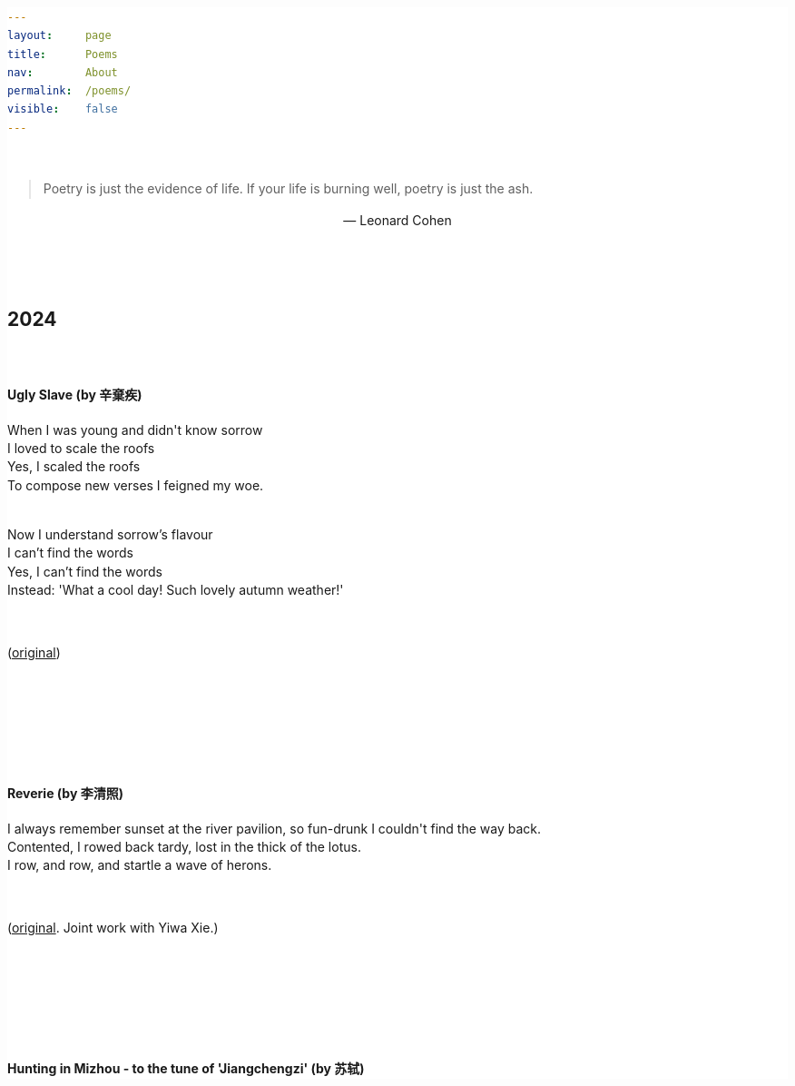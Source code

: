 ```yaml
---
layout:     page
title:      Poems
nav:        About
permalink:  /poems/
visible:    false
---
```



<br>

> Poetry is just the evidence of life. If your life is burning well, poetry is just the ash.

<center>— Leonard Cohen</center>


<br><br>

## 2024

<br>

#### Ugly Slave (by 辛棄疾)

When I was young and didn't know sorrow <br>
I loved to scale the roofs<br>
Yes, I scaled the roofs<br>
To compose new verses I feigned my woe.<br><br>

Now I understand sorrow’s flavour<br>
I can’t find the words<br>
Yes, I can’t find the words<br>
Instead: 'What a cool day! Such lovely autumn weather!'<br>
 
<br>

([original](https://www.gushiwen.cn/shiwenv_2ee36eb2ccf7.aspx))

<br><br><br><br><br>


#### Reverie (by 李清照)

I always remember sunset at the river pavilion, so fun-drunk I couldn't find the way back. <br>
Contented, I rowed back tardy, lost in the thick of the lotus. <br>
I row, and row, and startle a wave of herons.<br>

<br>

([original](https://www.gushiwen.cn/shiwenv_3e33bfbb8f79.aspx). Joint work with Yiwa Xie.)


<br><br><br><br><br>


#### Hunting in Mizhou - to the tune of 'Jiangchengzi' (by 苏轼)
